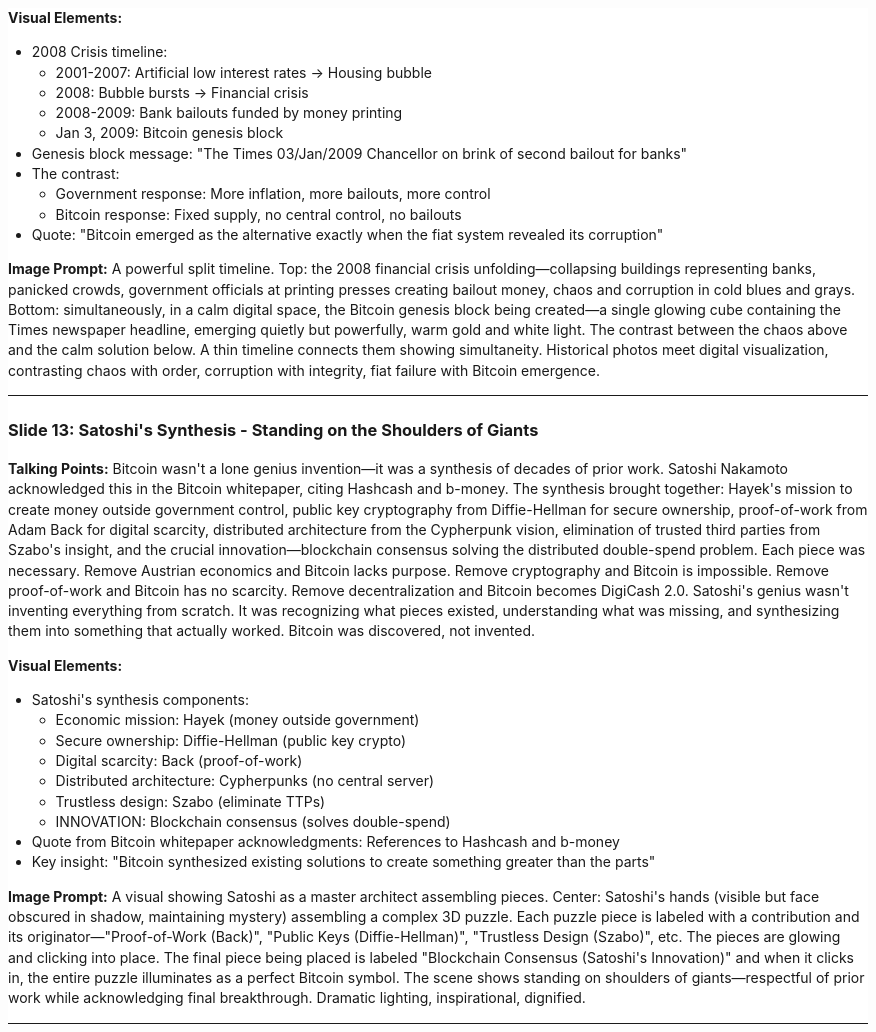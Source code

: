 **Visual Elements:**
- 2008 Crisis timeline:
  - 2001-2007: Artificial low interest rates → Housing bubble
  - 2008: Bubble bursts → Financial crisis
  - 2008-2009: Bank bailouts funded by money printing
  - Jan 3, 2009: Bitcoin genesis block
- Genesis block message: "The Times 03/Jan/2009 Chancellor on brink of second bailout for banks"
- The contrast:
  - Government response: More inflation, more bailouts, more control
  - Bitcoin response: Fixed supply, no central control, no bailouts
- Quote: "Bitcoin emerged as the alternative exactly when the fiat system revealed its corruption"

**Image Prompt:**
A powerful split timeline. Top: the 2008 financial crisis unfolding—collapsing buildings representing banks, panicked crowds, government officials at printing presses creating bailout money, chaos and corruption in cold blues and grays. Bottom: simultaneously, in a calm digital space, the Bitcoin genesis block being created—a single glowing cube containing the Times newspaper headline, emerging quietly but powerfully, warm gold and white light. The contrast between the chaos above and the calm solution below. A thin timeline connects them showing simultaneity. Historical photos meet digital visualization, contrasting chaos with order, corruption with integrity, fiat failure with Bitcoin emergence.

---

### Slide 13: Satoshi's Synthesis - Standing on the Shoulders of Giants

**Talking Points:**
Bitcoin wasn't a lone genius invention—it was a synthesis of decades of prior work. Satoshi Nakamoto acknowledged this in the Bitcoin whitepaper, citing Hashcash and b-money. The synthesis brought together: Hayek's mission to create money outside government control, public key cryptography from Diffie-Hellman for secure ownership, proof-of-work from Adam Back for digital scarcity, distributed architecture from the Cypherpunk vision, elimination of trusted third parties from Szabo's insight, and the crucial innovation—blockchain consensus solving the distributed double-spend problem. Each piece was necessary. Remove Austrian economics and Bitcoin lacks purpose. Remove cryptography and Bitcoin is impossible. Remove proof-of-work and Bitcoin has no scarcity. Remove decentralization and Bitcoin becomes DigiCash 2.0. Satoshi's genius wasn't inventing everything from scratch. It was recognizing what pieces existed, understanding what was missing, and synthesizing them into something that actually worked. Bitcoin was discovered, not invented.

**Visual Elements:**
- Satoshi's synthesis components:
  - Economic mission: Hayek (money outside government)
  - Secure ownership: Diffie-Hellman (public key crypto)
  - Digital scarcity: Back (proof-of-work)
  - Distributed architecture: Cypherpunks (no central server)
  - Trustless design: Szabo (eliminate TTPs)
  - INNOVATION: Blockchain consensus (solves double-spend)
- Quote from Bitcoin whitepaper acknowledgments: References to Hashcash and b-money
- Key insight: "Bitcoin synthesized existing solutions to create something greater than the parts"

**Image Prompt:**
A visual showing Satoshi as a master architect assembling pieces. Center: Satoshi's hands (visible but face obscured in shadow, maintaining mystery) assembling a complex 3D puzzle. Each puzzle piece is labeled with a contribution and its originator—"Proof-of-Work (Back)", "Public Keys (Diffie-Hellman)", "Trustless Design (Szabo)", etc. The pieces are glowing and clicking into place. The final piece being placed is labeled "Blockchain Consensus (Satoshi's Innovation)" and when it clicks in, the entire puzzle illuminates as a perfect Bitcoin symbol. The scene shows standing on shoulders of giants—respectful of prior work while acknowledging final breakthrough. Dramatic lighting, inspirational, dignified.

---
